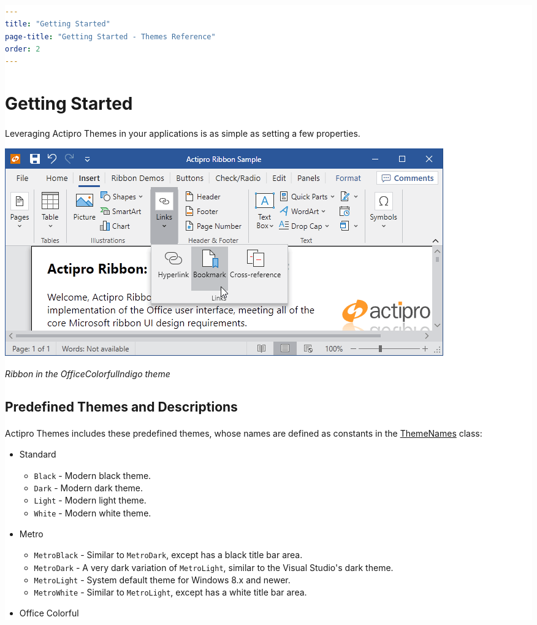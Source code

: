 ```yaml
---
title: "Getting Started"
page-title: "Getting Started - Themes Reference"
order: 2
---
```

# Getting Started

Leveraging Actipro Themes in your applications is as simple as setting a few properties.

![Screenshot](../ribbon/images/ribbon.png)

*Ribbon in the OfficeColorfulIndigo theme*

## Predefined Themes and Descriptions

Actipro Themes includes these predefined themes, whose names are defined as constants in the [ThemeNames](xref:@ActiproUIRoot.Themes.ThemeNames) class:

- Standard
  
  - `Black` - Modern black theme.
  - `Dark` - Modern dark theme.
  - `Light` - Modern light theme.
  - `White` - Modern white theme.

- Metro
  
  - `MetroBlack` - Similar to `MetroDark`, except has a black title bar area.
  - `MetroDark` - A very dark variation of `MetroLight`, similar to the Visual Studio's dark theme.
  - `MetroLight` - System default theme for Windows 8.x and newer.
  - `MetroWhite` - Similar to `MetroLight`, except has a white title bar area.

- Office Colorful
  